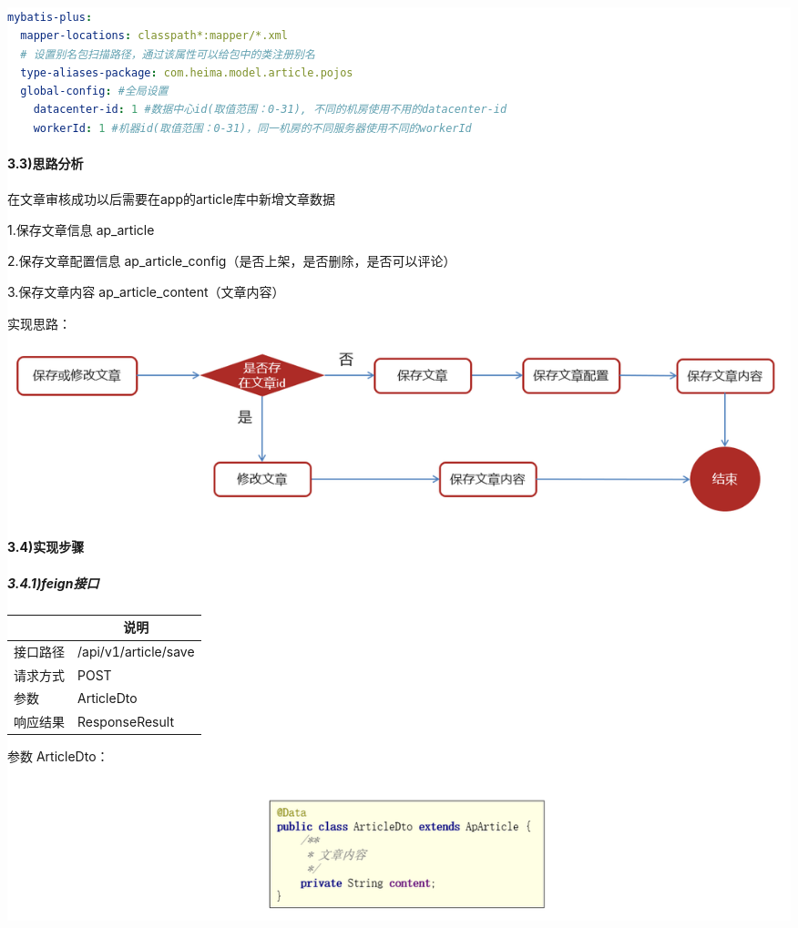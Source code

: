 ```yaml
mybatis-plus:
  mapper-locations: classpath*:mapper/*.xml
  # 设置别名包扫描路径，通过该属性可以给包中的类注册别名
  type-aliases-package: com.heima.model.article.pojos
  global-config: #全局设置
    datacenter-id: 1 #数据中心id(取值范围：0-31), 不同的机房使用不用的datacenter-id
    workerId: 1 #机器id(取值范围：0-31)，同一机房的不同服务器使用不同的workerId
```



#### 3.3)思路分析

在文章审核成功以后需要在app的article库中新增文章数据

1.保存文章信息 ap_article

2.保存文章配置信息 ap_article_config（是否上架，是否删除，是否可以评论）

3.保存文章内容 ap_article_content（文章内容）

实现思路：

![image-20210505005733405](自媒体文章-自动审核.assets\image-20210505005733405.png)



#### 3.4)实现步骤

##### 3.4.1)feign接口

|          | **说明**             |
| -------- | -------------------- |
| 接口路径 | /api/v1/article/save |
| 请求方式 | POST                 |
| 参数     | ArticleDto           |
| 响应结果 | ResponseResult       |

参数 ArticleDto：

![image-20210708193303900](自媒体文章-自动审核.assets/image-20210708193303900.png)
